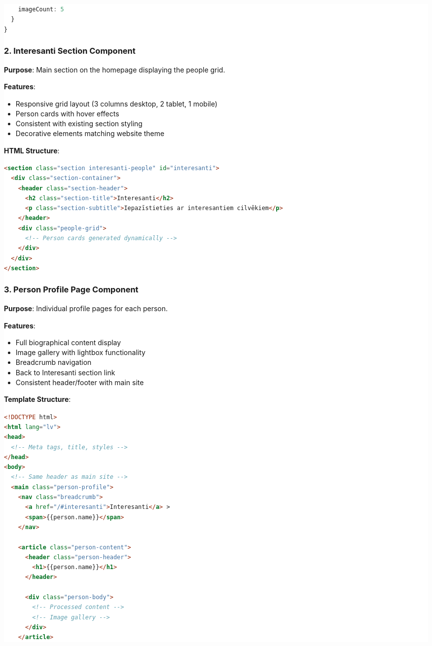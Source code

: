 ```javascript
    imageCount: 5
  }
}
```

### 2. Interesanti Section Component

**Purpose**: Main section on the homepage displaying the people grid.

**Features**:
- Responsive grid layout (3 columns desktop, 2 tablet, 1 mobile)
- Person cards with hover effects
- Consistent with existing section styling
- Decorative elements matching website theme

**HTML Structure**:
```html
<section class="section interesanti-people" id="interesanti">
  <div class="section-container">
    <header class="section-header">
      <h2 class="section-title">Interesanti</h2>
      <p class="section-subtitle">Iepazīstieties ar interesantiem cilvēkiem</p>
    </header>
    <div class="people-grid">
      <!-- Person cards generated dynamically -->
    </div>
  </div>
</section>
```

### 3. Person Profile Page Component

**Purpose**: Individual profile pages for each person.

**Features**:
- Full biographical content display
- Image gallery with lightbox functionality
- Breadcrumb navigation
- Back to Interesanti section link
- Consistent header/footer with main site

**Template Structure**:
```html
<!DOCTYPE html>
<html lang="lv">
<head>
  <!-- Meta tags, title, styles -->
</head>
<body>
  <!-- Same header as main site -->
  <main class="person-profile">
    <nav class="breadcrumb">
      <a href="/#interesanti">Interesanti</a> > 
      <span>{{person.name}}</span>
    </nav>
    
    <article class="person-content">
      <header class="person-header">
        <h1>{{person.name}}</h1>
      </header>
      
      <div class="person-body">
        <!-- Processed content -->
        <!-- Image gallery -->
      </div>
    </article>
```